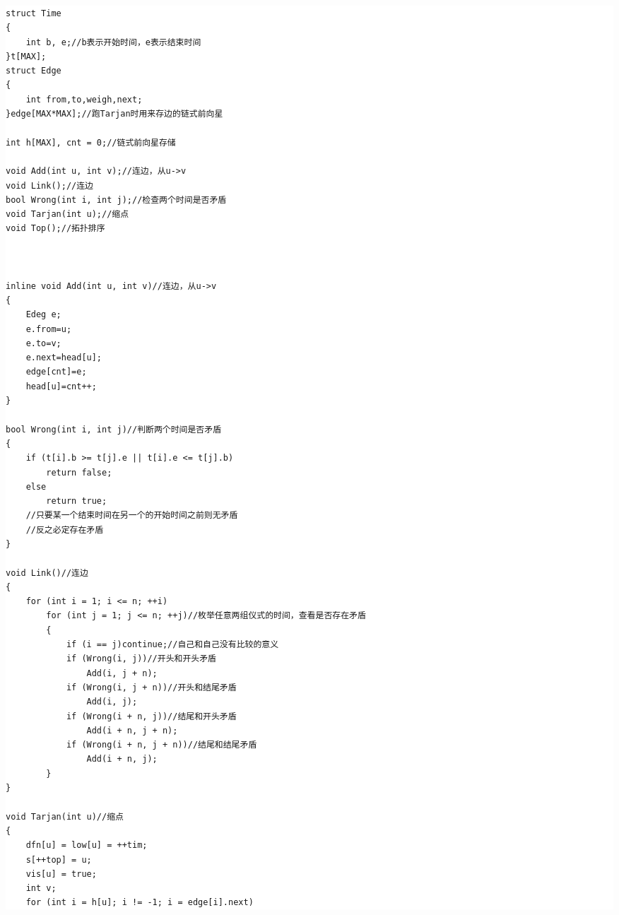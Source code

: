 ```
struct Time
{
	int b, e;//b表示开始时间，e表示结束时间 
}t[MAX];
struct Edge
{
	int from,to,weigh,next;
}edge[MAX*MAX];//跑Tarjan时用来存边的链式前向星

int h[MAX], cnt = 0;//链式前向星存储 

void Add(int u, int v);//连边，从u->v
void Link();//连边 
bool Wrong(int i, int j);//检查两个时间是否矛盾 
void Tarjan(int u);//缩点 
void Top();//拓扑排序 



inline void Add(int u, int v)//连边，从u->v
{
	Edeg e;
	e.from=u;
	e.to=v;
	e.next=head[u];
	edge[cnt]=e;
	head[u]=cnt++;
}

bool Wrong(int i, int j)//判断两个时间是否矛盾 
{
	if (t[i].b >= t[j].e || t[i].e <= t[j].b)
		return false;
	else
		return true;
	//只要某一个结束时间在另一个的开始时间之前则无矛盾
	//反之必定存在矛盾 
}

void Link()//连边 
{
	for (int i = 1; i <= n; ++i)
		for (int j = 1; j <= n; ++j)//枚举任意两组仪式的时间，查看是否存在矛盾
		{
			if (i == j)continue;//自己和自己没有比较的意义 
			if (Wrong(i, j))//开头和开头矛盾
				Add(i, j + n);
			if (Wrong(i, j + n))//开头和结尾矛盾 
				Add(i, j);
			if (Wrong(i + n, j))//结尾和开头矛盾 
				Add(i + n, j + n);
			if (Wrong(i + n, j + n))//结尾和结尾矛盾 
				Add(i + n, j);
		}
}

void Tarjan(int u)//缩点 
{
	dfn[u] = low[u] = ++tim;
	s[++top] = u;
	vis[u] = true;
	int v;
	for (int i = h[u]; i != -1; i = edge[i].next)
```